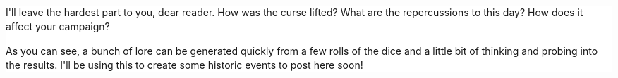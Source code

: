 I'll leave the hardest part to you, dear reader. How was the curse lifted? What are the repercussions to this day? How does it affect your campaign?

As you can see, a bunch of lore can be generated quickly from a few rolls of the dice and a little bit of thinking and probing into the results. I'll be using this to create some historic events to post here soon!